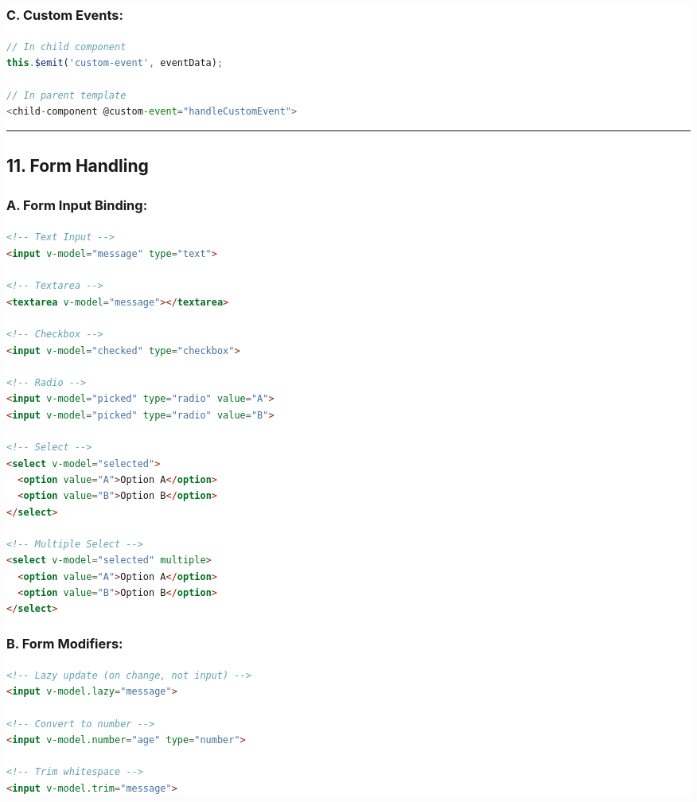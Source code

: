 ### **C. Custom Events:**
```javascript
// In child component
this.$emit('custom-event', eventData);

// In parent template
<child-component @custom-event="handleCustomEvent">
```

---

## 11. **Form Handling**

### **A. Form Input Binding:**
```html
<!-- Text Input -->
<input v-model="message" type="text">

<!-- Textarea -->
<textarea v-model="message"></textarea>

<!-- Checkbox -->
<input v-model="checked" type="checkbox">

<!-- Radio -->
<input v-model="picked" type="radio" value="A">
<input v-model="picked" type="radio" value="B">

<!-- Select -->
<select v-model="selected">
  <option value="A">Option A</option>
  <option value="B">Option B</option>
</select>

<!-- Multiple Select -->
<select v-model="selected" multiple>
  <option value="A">Option A</option>
  <option value="B">Option B</option>
</select>
```

### **B. Form Modifiers:**
```html
<!-- Lazy update (on change, not input) -->
<input v-model.lazy="message">

<!-- Convert to number -->
<input v-model.number="age" type="number">

<!-- Trim whitespace -->
<input v-model.trim="message">
```
